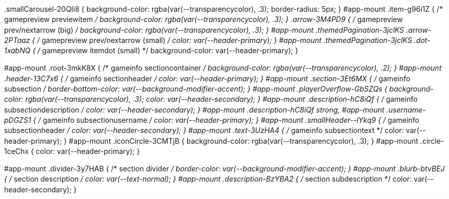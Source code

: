 .smallCarousel-20QIi8 {
	background-color: rgba(var(--transparencycolor), .3);
	border-radius: 5px;
}
#app-mount .item-g96i1Z {									/* gamepreview			previewitem							*/
	background-color: rgba(var(--transparencycolor), .3);
}
.arrow-3M4PD9 {												/* gamepreview			prev/nextarrow (big)				*/
	background-color: rgba(var(--transparencycolor), .3);
}
#app-mount .themedPagination-3jclKS .arrow-2PTaaz {			/* gamepreview			prev/nextarrow (small)				*/
	color: var(--header-primary);
}
#app-mount .themedPagination-3jclKS .dot-1xabNQ {			/* gamepreview			itemdot (small)						*/
	background-color: var(--header-primary);
}

#app-mount .root-3mkK8X {									/* gameinfo				sectioncontainer					*/
	background-color: rgba(var(--transparencycolor), .2);
}
#app-mount .header-13C7x6 {									/* gameinfo				sectionheader						*/
	color: var(--header-primary);
}
#app-mount .section-3Et6MX {								/* gameinfo				subsection							*/
	border-bottom-color: var(--background-modifier-accent);
}
#app-mount .playerOverflow-GbSZQs {
	background-color: rgba(var(--transparencycolor), .3);
	color: var(--header-secondary);
}
#app-mount .description-hC8iQf {							/* gameinfo				subsectiondescription				*/
	color: var(--header-secondary);
}
#app-mount .description-hC8iQf strong,
#app-mount .username-pDGZS1 {								/* gameinfo				subsectionusername					*/
	color: var(--header-primary);
}
#app-mount .smallHeader--lYkq9 {							/* gameinfo				subsectionheader					*/
	color: var(--header-secondary);
}
#app-mount .text-3UzHA4 {									/* gameinfo				subsectiontext						*/
	color: var(--header-primary);
}
#app-mount .iconCircle-3CMTjB {
	background-color: rgba(var(--transparencycolor), .3);
}
#app-mount .circle-1ceChx {
	color: var(--header-primary);
}

#app-mount .divider-3y7HAB {								/* section				divider								*/
	border-color: var(--background-modifier-accent);
}
#app-mount .blurb-btvBEJ {									/* section				description							*/
	color: var(--text-normal);
}
#app-mount .description-BzYBA2 {							/* section				subdescription						*/
	color: var(--header-secondary);
}
